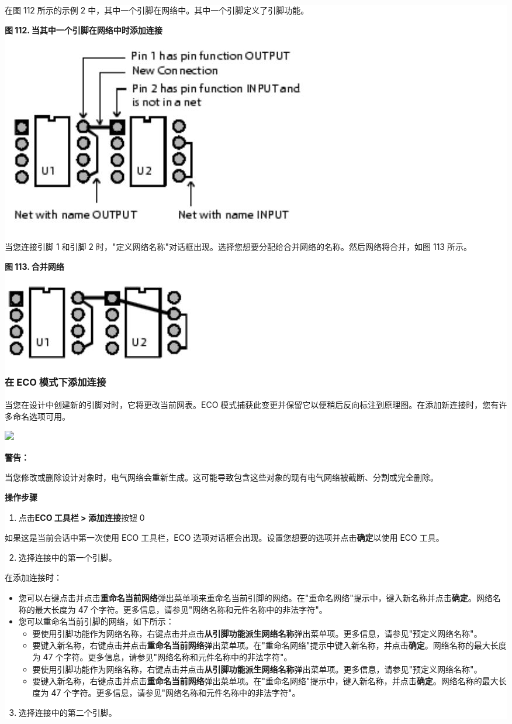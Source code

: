 在图 112 所示的示例 2 中，其中一个引脚在网络中。其中一个引脚定义了引脚功能。

**图 112. 当其中一个引脚在网络中时添加连接**

![](/layout/guide/36/_page_5_Figure_13.jpeg)

当您连接引脚 1 和引脚 2 时，"定义网络名称"对话框出现。选择您想要分配给合并网络的名称。然后网络将合并，如图 113 所示。

**图 113. 合并网络**

![](/layout/guide/36/_page_6_Figure_3.jpeg)

### 在 ECO 模式下添加连接
当您在设计中创建新的引脚对时，它将更改当前网表。ECO 模式捕获此变更并保留它以便稍后反向标注到原理图。在添加新连接时，您有许多命名选项可用。

![](/layout/guide/36/_page_6_Picture_6.jpeg)

**警告：**

当您修改或删除设计对象时，电气网络会重新生成。这可能导致包含这些对象的现有电气网络被截断、分割或完全删除。

**操作步骤**

1. 点击**ECO 工具栏 > 添加连接**按钮 0

如果这是当前会话中第一次使用 ECO 工具栏，ECO 选项对话框会出现。设置您想要的选项并点击**确定**以使用 ECO 工具。

2. 选择连接中的第一个引脚。

在添加连接时：

- 您可以右键点击并点击**重命名当前网络**弹出菜单项来重命名当前引脚的网络。在"重命名网络"提示中，键入新名称并点击**确定**。网络名称的最大长度为 47 个字符。更多信息，请参见"网络名称和元件名称中的非法字符"。
- 您可以重命名当前引脚的网络，如下所示：
	- 要使用引脚功能作为网络名称，右键点击并点击**从引脚功能派生网络名称**弹出菜单项。更多信息，请参见"预定义网络名称"。
	- 要键入新名称，右键点击并点击**重命名当前网络**弹出菜单项。在"重命名网络"提示中键入新名称，并点击**确定**。网络名称的最大长度为 47 个字符。更多信息，请参见"网络名称和元件名称中的非法字符"。
	- 要使用引脚功能作为网络名称，右键点击并点击**从引脚功能派生网络名称**弹出菜单项。更多信息，请参见"预定义网络名称"。
	- 要键入新名称，右键点击并点击**重命名当前网络**弹出菜单项。在"重命名网络"提示中，键入新名称，并点击**确定**。网络名称的最大长度为 47 个字符。更多信息，请参见"网络名称和元件名称中的非法字符"。
3. 选择连接中的第二个引脚。
